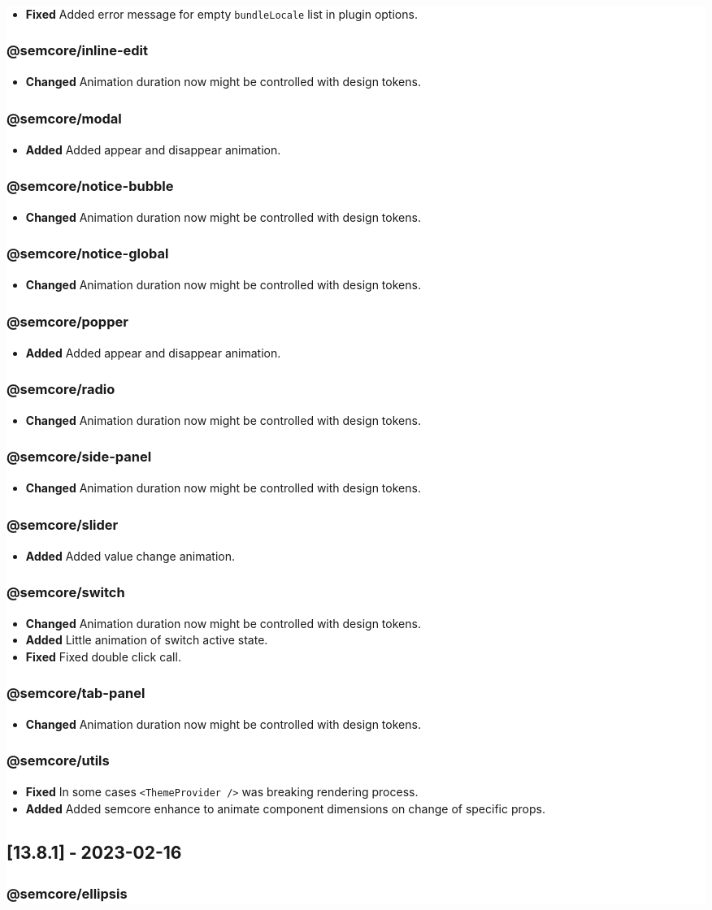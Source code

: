 - **Fixed** Added error message for empty `bundleLocale` list in plugin options.

### @semcore/inline-edit

- **Changed** Animation duration now might be controlled with design tokens.

### @semcore/modal

- **Added** Added appear and disappear animation.

### @semcore/notice-bubble

- **Changed** Animation duration now might be controlled with design tokens.

### @semcore/notice-global

- **Changed** Animation duration now might be controlled with design tokens.

### @semcore/popper

- **Added** Added appear and disappear animation.

### @semcore/radio

- **Changed** Animation duration now might be controlled with design tokens.

### @semcore/side-panel

- **Changed** Animation duration now might be controlled with design tokens.

### @semcore/slider

- **Added** Added value change animation.

### @semcore/switch

- **Changed** Animation duration now might be controlled with design tokens.
- **Added** Little animation of switch active state.
- **Fixed** Fixed double click call.

### @semcore/tab-panel

- **Changed** Animation duration now might be controlled with design tokens.

### @semcore/utils

- **Fixed** In some cases `<ThemeProvider />` was breaking rendering process.
- **Added** Added semcore enhance to animate component dimensions on change of specific props.

## [13.8.1] - 2023-02-16

### @semcore/ellipsis
